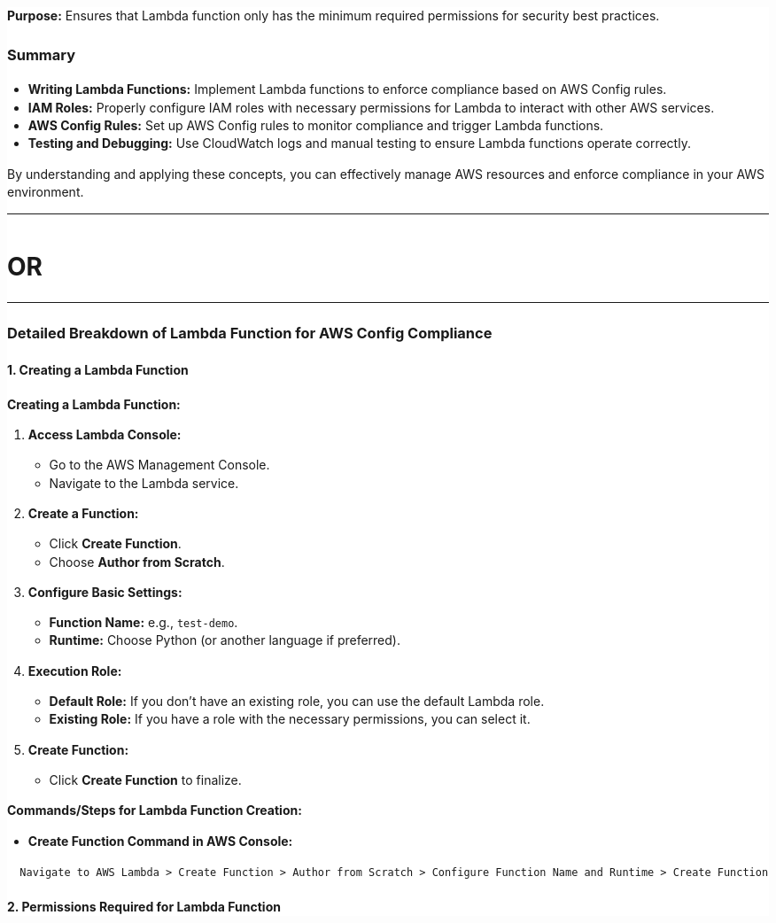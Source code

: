    **Purpose:** Ensures that Lambda function only has the minimum required permissions for security best practices.

### **Summary**

- **Writing Lambda Functions:** Implement Lambda functions to enforce compliance based on AWS Config rules.
- **IAM Roles:** Properly configure IAM roles with necessary permissions for Lambda to interact with other AWS services.
- **AWS Config Rules:** Set up AWS Config rules to monitor compliance and trigger Lambda functions.
- **Testing and Debugging:** Use CloudWatch logs and manual testing to ensure Lambda functions operate correctly.

By understanding and applying these concepts, you can effectively manage AWS resources and enforce compliance in your AWS environment.

--------------------------------------------------------------------------------------------------------------------------------
# OR
--------------------------------------------------------------------------------------------------------------------------------

### Detailed Breakdown of Lambda Function for AWS Config Compliance

#### **1. Creating a Lambda Function**

**Creating a Lambda Function:**

1. **Access Lambda Console:**
   - Go to the AWS Management Console.
   - Navigate to the Lambda service.

2. **Create a Function:**
   - Click **Create Function**.
   - Choose **Author from Scratch**.

3. **Configure Basic Settings:**
   - **Function Name:** e.g., `test-demo`.
   - **Runtime:** Choose Python (or another language if preferred).

4. **Execution Role:**
   - **Default Role:** If you don’t have an existing role, you can use the default Lambda role. 
   - **Existing Role:** If you have a role with the necessary permissions, you can select it.

5. **Create Function:**
   - Click **Create Function** to finalize.

**Commands/Steps for Lambda Function Creation:**
- **Create Function Command in AWS Console:**
```plaintext
  Navigate to AWS Lambda > Create Function > Author from Scratch > Configure Function Name and Runtime > Create Function
```

#### **2. Permissions Required for Lambda Function**
